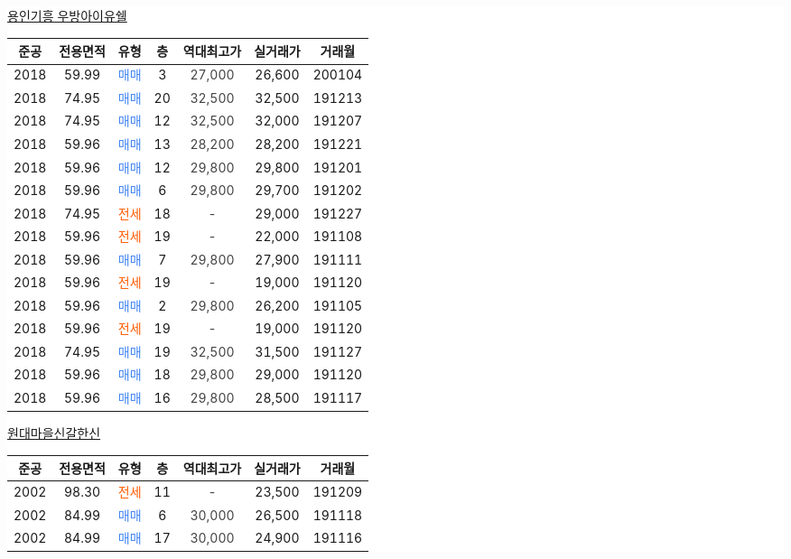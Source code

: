 
<script async src="//pagead2.googlesyndication.com/pagead/js/adsbygoogle.js"></script>

<ins class="adsbygoogle"
     style="display:block"
     data-ad-client="ca-pub-2446590836940007"
     data-ad-slot="1659523306"
     data-ad-format="auto"
     data-full-width-responsive="true"></ins>
<script>
(adsbygoogle = window.adsbygoogle || []).push({});
</script>


[용인기흥 우방아이유쉘](https://search.naver.com/search.naver?query=%EA%B2%BD%EA%B8%B0%EB%8F%84+%EC%9A%A9%EC%9D%B8%EC%8B%9C+%EA%B8%B0%ED%9D%A5%EA%B5%AC+%EC%8B%A0%EA%B0%88%EB%8F%99+%EC%9A%A9%EC%9D%B8%EA%B8%B0%ED%9D%A5+%EC%9A%B0%EB%B0%A9%EC%95%84%EC%9D%B4%EC%9C%A0%EC%89%98)

|준공|전용면적|유형|층|역대최고가|실거래가|거래월|
|:---:|:---:|:---:|:---:|:---:|:---:|:---:|
|2018|59.99|<span style="color:#4285f3">매매</span>|3|<span style="color:#444444">27,000</span>|26,600|200104|
|2018|74.95|<span style="color:#4285f3">매매</span>|20|<span style="color:#444444">32,500</span>|32,500|191213|
|2018|74.95|<span style="color:#4285f3">매매</span>|12|<span style="color:#444444">32,500</span>|32,000|191207|
|2018|59.96|<span style="color:#4285f3">매매</span>|13|<span style="color:#444444">28,200</span>|28,200|191221|
|2018|59.96|<span style="color:#4285f3">매매</span>|12|<span style="color:#444444">29,800</span>|29,800|191201|
|2018|59.96|<span style="color:#4285f3">매매</span>|6|<span style="color:#444444">29,800</span>|29,700|191202|
|2018|74.95|<span style="color:#ff5a00">전세</span>|18|<span style="color:#444444">-</span>|29,000|191227|
|2018|59.96|<span style="color:#ff5a00">전세</span>|19|<span style="color:#444444">-</span>|22,000|191108|
|2018|59.96|<span style="color:#4285f3">매매</span>|7|<span style="color:#444444">29,800</span>|27,900|191111|
|2018|59.96|<span style="color:#ff5a00">전세</span>|19|<span style="color:#444444">-</span>|19,000|191120|
|2018|59.96|<span style="color:#4285f3">매매</span>|2|<span style="color:#444444">29,800</span>|26,200|191105|
|2018|59.96|<span style="color:#ff5a00">전세</span>|19|<span style="color:#444444">-</span>|19,000|191120|
|2018|74.95|<span style="color:#4285f3">매매</span>|19|<span style="color:#444444">32,500</span>|31,500|191127|
|2018|59.96|<span style="color:#4285f3">매매</span>|18|<span style="color:#444444">29,800</span>|29,000|191120|
|2018|59.96|<span style="color:#4285f3">매매</span>|16|<span style="color:#444444">29,800</span>|28,500|191117|

[원대마을신갈한신](https://search.naver.com/search.naver?query=%EA%B2%BD%EA%B8%B0%EB%8F%84+%EC%9A%A9%EC%9D%B8%EC%8B%9C+%EA%B8%B0%ED%9D%A5%EA%B5%AC+%EC%8B%A0%EA%B0%88%EB%8F%99+%EC%9B%90%EB%8C%80%EB%A7%88%EC%9D%84%EC%8B%A0%EA%B0%88%ED%95%9C%EC%8B%A0)

|준공|전용면적|유형|층|역대최고가|실거래가|거래월|
|:---:|:---:|:---:|:---:|:---:|:---:|:---:|
|2002|98.30|<span style="color:#ff5a00">전세</span>|11|<span style="color:#444444">-</span>|23,500|191209|
|2002|84.99|<span style="color:#4285f3">매매</span>|6|<span style="color:#444444">30,000</span>|26,500|191118|
|2002|84.99|<span style="color:#4285f3">매매</span>|17|<span style="color:#444444">30,000</span>|24,900|191116|
